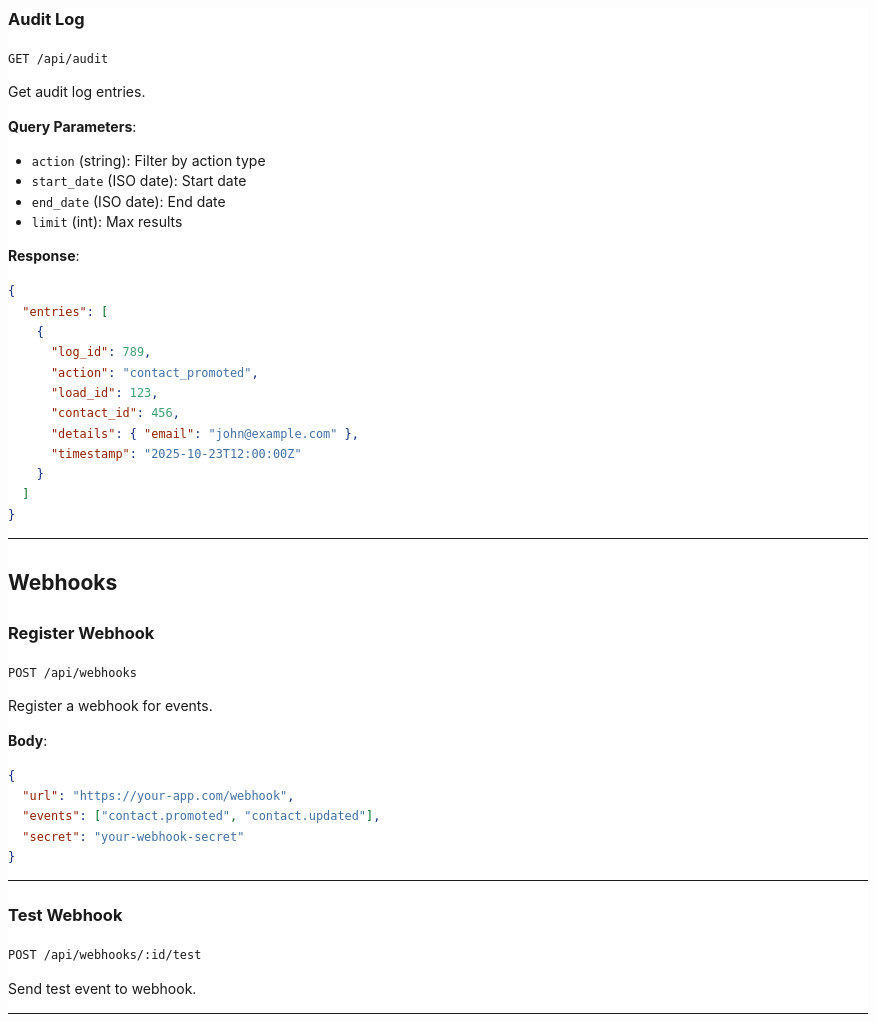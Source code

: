 
### Audit Log
```http
GET /api/audit
```
Get audit log entries.

**Query Parameters**:
- `action` (string): Filter by action type
- `start_date` (ISO date): Start date
- `end_date` (ISO date): End date
- `limit` (int): Max results

**Response**:
```json
{
  "entries": [
    {
      "log_id": 789,
      "action": "contact_promoted",
      "load_id": 123,
      "contact_id": 456,
      "details": { "email": "john@example.com" },
      "timestamp": "2025-10-23T12:00:00Z"
    }
  ]
}
```

---

## Webhooks

### Register Webhook
```http
POST /api/webhooks
```
Register a webhook for events.

**Body**:
```json
{
  "url": "https://your-app.com/webhook",
  "events": ["contact.promoted", "contact.updated"],
  "secret": "your-webhook-secret"
}
```

---

### Test Webhook
```http
POST /api/webhooks/:id/test
```
Send test event to webhook.

---